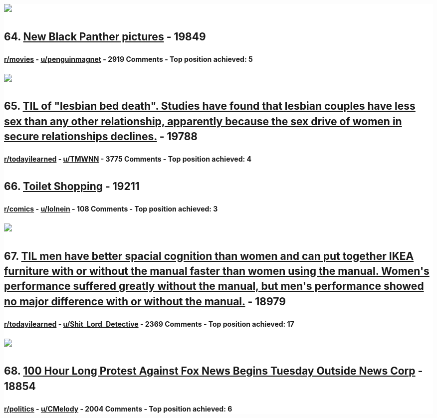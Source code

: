 <a href="http://i.imgur.com/nbVUpDZ.gifv"><img src="https://b.thumbs.redditmedia.com/8wrIQuIljokZqkKeZI6UBzq2ztjz_Qe6hQY1QUJiHeY.jpg"></img></a>

## 64. [New Black Panther pictures](http://reddit.com/r/movies/comments/6mu34m/new_black_panther_pictures/) - 19849
#### [r/movies](http://reddit.com/r/movies) - [u/penguinmagnet](http://reddit.com/u/penguinmagnet) - 2919 Comments - Top position achieved: 5

<a href="https://imgur.com/a/miWP5"><img src="https://b.thumbs.redditmedia.com/VwEcaJUpDkjJMT1FG7hqfO1AE-9OT-oBzCYx70cjjyI.jpg"></img></a>

## 65. [TIL of "lesbian bed death". Studies have found that lesbian couples have less sex than any other relationship, apparently because the sex drive of women in secure relationships declines.](http://reddit.com/r/todayilearned/comments/6mtn64/til_of_lesbian_bed_death_studies_have_found_that/) - 19788
#### [r/todayilearned](http://reddit.com/r/todayilearned) - [u/TMWNN](http://reddit.com/u/TMWNN) - 3775 Comments - Top position achieved: 4

## 66. [Toilet Shopping](http://reddit.com/r/comics/comments/6mssgt/toilet_shopping/) - 19211
#### [r/comics](http://reddit.com/r/comics) - [u/lolnein](http://reddit.com/u/lolnein) - 108 Comments - Top position achieved: 3

<a href="http://i.imgur.com/u2Be7gr.png"><img src="https://b.thumbs.redditmedia.com/raGf3YeVNJDAF-VE1NJMrYf_jGkxPkIN7LHiLkHPuas.jpg"></img></a>

## 67. [TIL men have better spacial cognition than women and can put together IKEA furniture with or without the manual faster than women using the manual. Women's performance suffered greatly without the manual, but men's performance showed no major difference with or without the manual.](http://reddit.com/r/todayilearned/comments/6mws67/til_men_have_better_spacial_cognition_than_women/) - 18979
#### [r/todayilearned](http://reddit.com/r/todayilearned) - [u/Shit_Lord_Detective](http://reddit.com/u/Shit_Lord_Detective) - 2369 Comments - Top position achieved: 17

<a href="https://digest.bps.org.uk/2015/12/03/are-women-really-better-than-men-at-furniture-assembly-as-ikea-claim/"><img src="https://a.thumbs.redditmedia.com/3_UGIArxO56o4B1F33EPcrDRk1Ei3Fs1bTSxOwBVDi4.jpg"></img></a>

## 68. [100 Hour Long Protest Against Fox News Begins Tuesday Outside News Corp](http://reddit.com/r/politics/comments/6mt1go/100_hour_long_protest_against_fox_news_begins/) - 18854
#### [r/politics](http://reddit.com/r/politics) - [u/CMelody](http://reddit.com/u/CMelody) - 2004 Comments - Top position achieved: 6
